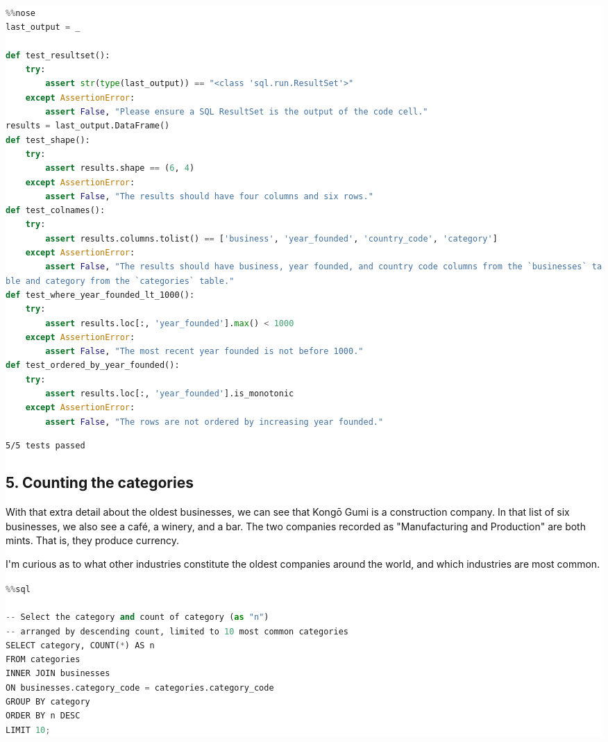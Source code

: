 ```python
%%nose
last_output = _

def test_resultset():
    try:
        assert str(type(last_output)) == "<class 'sql.run.ResultSet'>"
    except AssertionError:
        assert False, "Please ensure a SQL ResultSet is the output of the code cell." 
results = last_output.DataFrame()
def test_shape():
    try:
        assert results.shape == (6, 4)
    except AssertionError:
        assert False, "The results should have four columns and six rows."
def test_colnames():
    try:
        assert results.columns.tolist() == ['business', 'year_founded', 'country_code', 'category']
    except AssertionError:
        assert False, "The results should have business, year founded, and country code columns from the `businesses` table and category from the `categories` table."
def test_where_year_founded_lt_1000():
    try:
        assert results.loc[:, 'year_founded'].max() < 1000 
    except AssertionError:
        assert False, "The most recent year founded is not before 1000."
def test_ordered_by_year_founded():
    try:
        assert results.loc[:, 'year_founded'].is_monotonic 
    except AssertionError:
        assert False, "The rows are not ordered by increasing year founded."
```






    5/5 tests passed




## 5. Counting the categories
<p>With that extra detail about the oldest businesses, we can see that Kongō Gumi is a construction company. In that list of six businesses, we also see a café, a winery, and a bar. The two companies recorded as "Manufacturing and Production" are both mints. That is, they produce currency.</p>
<p>I'm curious as to what other industries constitute the oldest companies around the world, and which industries are most common.</p>


```python
%%sql

-- Select the category and count of category (as "n")
-- arranged by descending count, limited to 10 most common categories
SELECT category, COUNT(*) AS n
FROM categories
INNER JOIN businesses
ON businesses.category_code = categories.category_code
GROUP BY category
ORDER BY n DESC
LIMIT 10;
```
